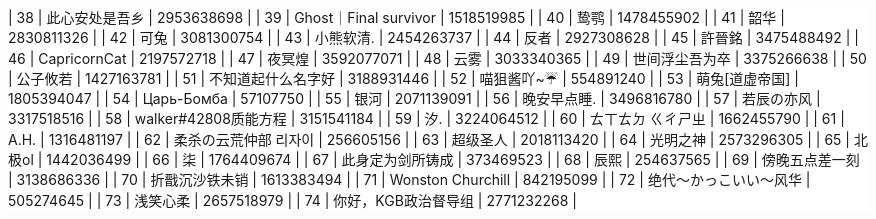 | 38   | 此心安处是吾乡             | 2953638698 |
| 39   | Ghost｜Final survivor      | 1518519985 |
| 40   | 鸷鹗                       | 1478455902 |
| 41   | 韶华                       | 2830811326 |
| 42   | 可兔                       | 3081300754 |
| 43   | 小熊软清.                  | 2454263737 |
| 44   | 反者                       | 2927308628 |
| 45   | 許晉銘                     | 3475488492 |
| 46   | ‭CapricornCat               | 2197572718 |
| 47   | 夜冥煌                     | 3592077071 |
| 48   | 云雾                       | 3033340365 |
| 49   | 世间浮尘吾为卒             | 3375266638 |
| 50   | 公子攸若                   | 1427163781 |
| 51   | 不知道起什么名字好         | 3188931446 |
| 52   | 喵狙酱吖~☔                 | 554891240  |
| 53   | 萌兔[道虚帝国]             | 1805394047 |
| 54   | Царь-Бомба                 | 57107750   |
| 55   | 银河                       | 2071139091 |
| 56   | 晚安早点睡.                | 3496816780 |
| 57   | 若辰の亦风                 | 3317518516 |
| 58   | walker#42808质能方程       | 3151541184 |
| 59   | 汐.                        | 3224064512 |
| 60   | ㄊㄒㄊㄉ ㄍㄔㄕㄓ          | 1662455790 |
| 61   | A.H.                       | 1316481197 |
| 62   | 柔杀の云荒仲部 리자이      | 256605156  |
| 63   | 超级圣人                   | 2018113420 |
| 64   | 光明之神                   | 2573296305 |
| 65   | 北极ol                     | 1442036499 |
| 66   | 柒                         | 1764409674 |
| 67   | 此身定为剑所铸成           | 373469523  |
| 68   | 辰熙                       | 254637565  |
| 69   | 傍晚五点差一刻             | 3138686336 |
| 70   | 折戬沉沙铁未销             | 1613383494 |
| 71   | Wonston Churchill          | 842195099  |
| 72   | 绝代～かっこいい～风华     | 505274645  |
| 73   | 浅笑心柔                   | 2657518979 |
| 74   | 你好，KGB政治督导组        | 2771232268 |